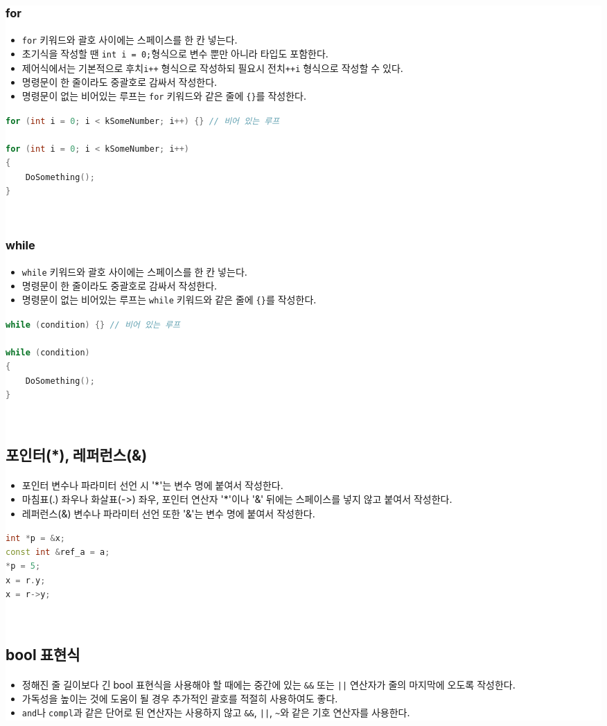 ### for

- `for` 키워드와 괄호 사이에는 스페이스를 한 칸 넣는다.
- 초기식을 작성할 땐 `int i = 0;`형식으로 변수 뿐만 아니라 타입도 포함한다.
- 제어식에서는 기본적으로 후치`i++` 형식으로 작성하되 필요시 전치`++i` 형식으로 작성할 수 있다.
- 명령문이 한 줄이라도 중괄호로 감싸서 작성한다.
- 명령문이 없는 비어있는 루프는 `for` 키워드와 같은 줄에 `{}`를 작성한다. 

```cpp
for (int i = 0; i < kSomeNumber; i++) {} // 비어 있는 루프

for (int i = 0; i < kSomeNumber; i++)
{
    DoSomething();
}
```

<br>

### while

- `while` 키워드와 괄호 사이에는 스페이스를 한 칸 넣는다.
- 명령문이 한 줄이라도 중괄호로 감싸서 작성한다.
- 명령문이 없는 비어있는 루프는 `while` 키워드와 같은 줄에 `{}`를 작성한다. 

```cpp
while (condition) {} // 비어 있는 루프

while (condition)
{
    DoSomething();
}
```

<br>

## 포인터(*), 레퍼런스(&)

- 포인터 변수나 파라미터 선언 시 '*'는 변수 명에 붙여서 작성한다.
- 마침표(.) 좌우나 화살표(->) 좌우, 포인터 연산자 '*'이나 '&' 뒤에는 스페이스를 넣지 않고 붙여서 작성한다.
- 레퍼런스(&) 변수나 파라미터 선언 또한 '&'는 변수 명에 붙여서 작성한다.

```cpp
int *p = &x;
const int &ref_a = a;
*p = 5;
x = r.y;
x = r->y;
```

<br>

## bool 표현식

- 정해진 줄 길이보다 긴 bool 표현식을 사용해야 할 때에는 중간에 있는 `&&` 또는 `||` 연산자가 줄의 마지막에 오도록 작성한다.
- 가독성을 높이는 것에 도움이 될 경우 추가적인 괄호를 적절히 사용하여도 좋다.
- `and`나 `compl`과 같은 단어로 된 연산자는 사용하지 않고 `&&`, `||`, `~`와 같은 기호 연산자를 사용한다.
